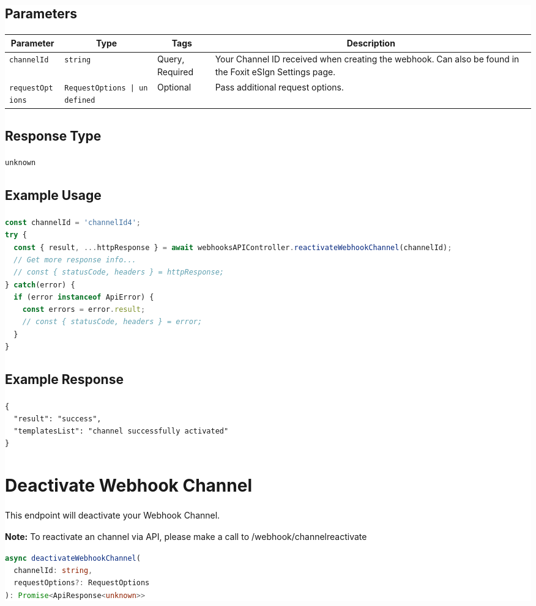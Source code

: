 ## Parameters

| Parameter | Type | Tags | Description |
|  --- | --- | --- | --- |
| `channelId` | `string` | Query, Required | Your Channel ID received when creating the webhook. Can also be found in the Foxit eSIgn Settings page. |
| `requestOptions` | `RequestOptions \| undefined` | Optional | Pass additional request options. |

## Response Type

`unknown`

## Example Usage

```ts
const channelId = 'channelId4';
try {
  const { result, ...httpResponse } = await webhooksAPIController.reactivateWebhookChannel(channelId);
  // Get more response info...
  // const { statusCode, headers } = httpResponse;
} catch(error) {
  if (error instanceof ApiError) {
    const errors = error.result;
    // const { statusCode, headers } = error;
  }
}
```

## Example Response

```
{
  "result": "success",
  "templatesList": "channel successfully activated"
}
```


# Deactivate Webhook Channel

This endpoint will deactivate your Webhook Channel.

**Note:** To reactivate an channel via API, please make a call to /webhook/channelreactivate

```ts
async deactivateWebhookChannel(
  channelId: string,
  requestOptions?: RequestOptions
): Promise<ApiResponse<unknown>>
```
